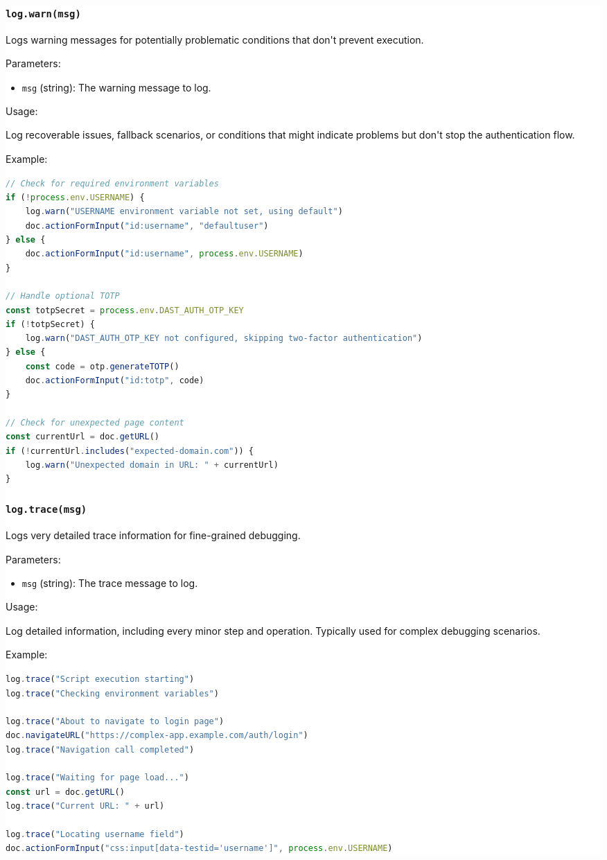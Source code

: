 ### `log.warn(msg)`

Logs warning messages for potentially problematic conditions that don't prevent execution.

Parameters:

- `msg` (string): The warning message to log.

Usage:

Log recoverable issues, fallback scenarios, or conditions that might indicate problems but don't stop the authentication flow.

Example:

```javascript
// Check for required environment variables
if (!process.env.USERNAME) {
    log.warn("USERNAME environment variable not set, using default")
    doc.actionFormInput("id:username", "defaultuser")
} else {
    doc.actionFormInput("id:username", process.env.USERNAME)
}

// Handle optional TOTP
const totpSecret = process.env.DAST_AUTH_OTP_KEY
if (!totpSecret) {
    log.warn("DAST_AUTH_OTP_KEY not configured, skipping two-factor authentication")
} else {
    const code = otp.generateTOTP()
    doc.actionFormInput("id:totp", code)
}

// Check for unexpected page content
const currentUrl = doc.getURL()
if (!currentUrl.includes("expected-domain.com")) {
    log.warn("Unexpected domain in URL: " + currentUrl)
}
```

### `log.trace(msg)`

Logs very detailed trace information for fine-grained debugging.

Parameters:

- `msg` (string): The trace message to log.

Usage:

Log detailed information, including every minor step and operation. Typically used for complex debugging scenarios.

Example:

```javascript
log.trace("Script execution starting")
log.trace("Checking environment variables")

log.trace("About to navigate to login page")
doc.navigateURL("https://complex-app.example.com/auth/login")
log.trace("Navigation call completed")

log.trace("Waiting for page load...")
const url = doc.getURL()
log.trace("Current URL: " + url)

log.trace("Locating username field")
doc.actionFormInput("css:input[data-testid='username']", process.env.USERNAME)
```